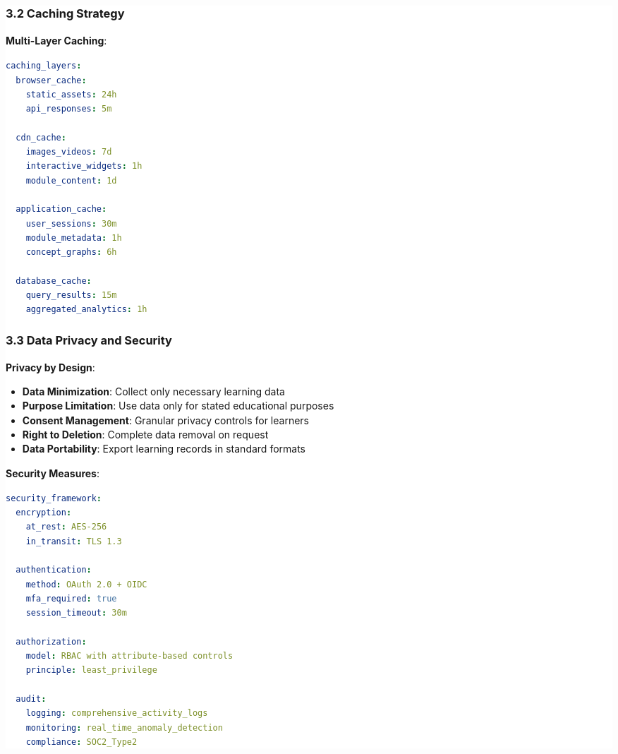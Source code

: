 ### 3.2 Caching Strategy

**Multi-Layer Caching**:
```yaml
caching_layers:
  browser_cache:
    static_assets: 24h
    api_responses: 5m
    
  cdn_cache:
    images_videos: 7d
    interactive_widgets: 1h
    module_content: 1d
    
  application_cache:
    user_sessions: 30m
    module_metadata: 1h
    concept_graphs: 6h
    
  database_cache:
    query_results: 15m
    aggregated_analytics: 1h
```

### 3.3 Data Privacy and Security

**Privacy by Design**:
- **Data Minimization**: Collect only necessary learning data
- **Purpose Limitation**: Use data only for stated educational purposes
- **Consent Management**: Granular privacy controls for learners
- **Right to Deletion**: Complete data removal on request
- **Data Portability**: Export learning records in standard formats

**Security Measures**:
```yaml
security_framework:
  encryption:
    at_rest: AES-256
    in_transit: TLS 1.3
    
  authentication:
    method: OAuth 2.0 + OIDC
    mfa_required: true
    session_timeout: 30m
    
  authorization:
    model: RBAC with attribute-based controls
    principle: least_privilege
    
  audit:
    logging: comprehensive_activity_logs
    monitoring: real_time_anomaly_detection
    compliance: SOC2_Type2
```
